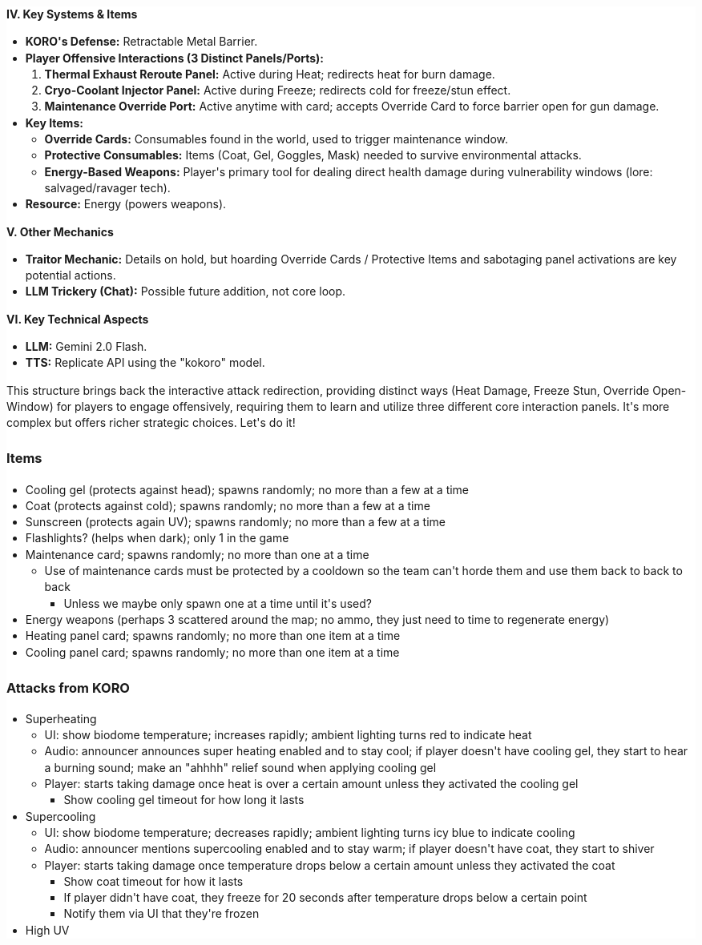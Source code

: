 **IV. Key Systems & Items**

* **KORO's Defense:** Retractable Metal Barrier.
* **Player Offensive Interactions (3 Distinct Panels/Ports):**
    1.  **Thermal Exhaust Reroute Panel:** Active during Heat; redirects heat for burn damage.
    2.  **Cryo-Coolant Injector Panel:** Active during Freeze; redirects cold for freeze/stun effect.
    3.  **Maintenance Override Port:** Active anytime with card; accepts Override Card to force barrier open for gun damage.
* **Key Items:**
    * **Override Cards:** Consumables found in the world, used to trigger maintenance window.
    * **Protective Consumables:** Items (Coat, Gel, Goggles, Mask) needed to survive environmental attacks.
    * **Energy-Based Weapons:** Player's primary tool for dealing direct health damage during vulnerability windows (lore: salvaged/ravager tech).
* **Resource:** Energy (powers weapons).

**V. Other Mechanics**

* **Traitor Mechanic:** Details on hold, but hoarding Override Cards / Protective Items and sabotaging panel activations are key potential actions.
* **LLM Trickery (Chat):** Possible future addition, not core loop.

**VI. Key Technical Aspects**

* **LLM:** Gemini 2.0 Flash.
* **TTS:** Replicate API using the "kokoro" model.

This structure brings back the interactive attack redirection, providing distinct ways (Heat Damage, Freeze Stun, Override Open-Window) for players to engage offensively, requiring them to learn and utilize three different core interaction panels. It's more complex but offers richer strategic choices. Let's do it!

### Items
- Cooling gel (protects against head); spawns randomly; no more than a few at a time
- Coat (protects against cold); spawns randomly; no more than a few at a time
- Sunscreen (protects again UV); spawns randomly; no more than a few at a time
- Flashlights? (helps when dark); only 1 in the game
- Maintenance card; spawns randomly; no more than one at a time
    - Use of maintenance cards must be protected by a cooldown so the team can't horde them and use them back to back to back
        - Unless we maybe only spawn one at a time until it's used?
- Energy weapons (perhaps 3 scattered around the map; no ammo, they just need to time to regenerate energy)
- Heating panel card; spawns randomly; no more than one item at a time
- Cooling panel card; spawns randomly; no more than one item at a time

### Attacks from KORO
- Superheating
    - UI: show biodome temperature; increases rapidly; ambient lighting turns red to indicate heat
    - Audio: announcer announces super heating enabled and to stay cool; if player doesn't have cooling gel, they start to hear a burning sound; make an "ahhhh" relief sound when applying cooling gel
    - Player: starts taking damage once heat is over a certain amount unless they activated the cooling gel
        - Show cooling gel timeout for how long it lasts
- Supercooling
    - UI: show biodome temperature; decreases rapidly; ambient lighting turns icy blue to indicate cooling
    - Audio: announcer mentions supercooling enabled and to stay warm; if player doesn't have coat, they start to shiver
    - Player: starts taking damage once temperature drops below a certain amount unless they activated the coat
        - Show coat timeout for how it lasts
        - If player didn't have coat, they freeze for 20 seconds after temperature drops below a certain point
        - Notify them via UI that they're frozen
- High UV